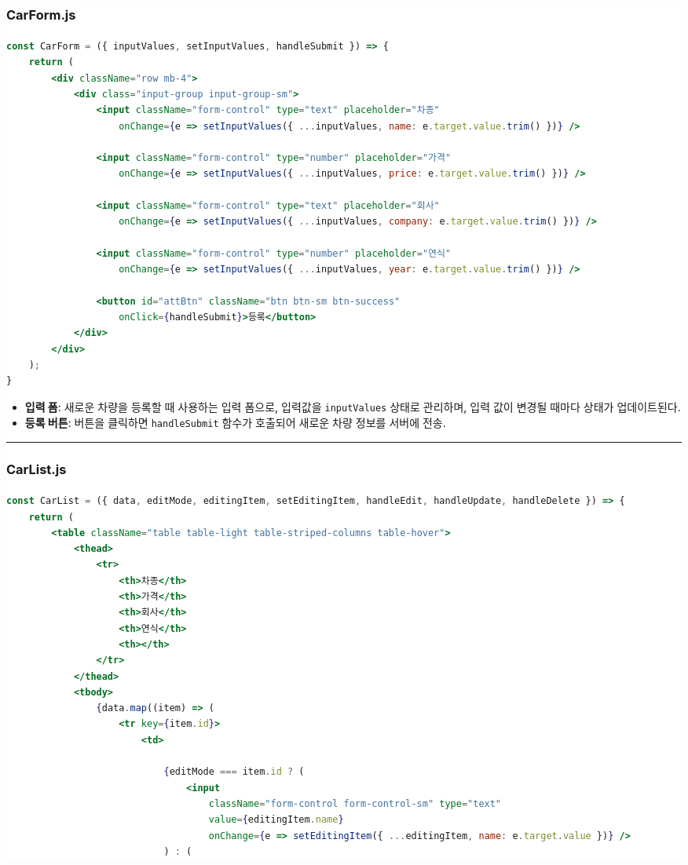
### CarForm.js

```jsx
const CarForm = ({ inputValues, setInputValues, handleSubmit }) => {
    return (
        <div className="row mb-4">
            <div class="input-group input-group-sm">
                <input className="form-control" type="text" placeholder="차종"
                    onChange={e => setInputValues({ ...inputValues, name: e.target.value.trim() })} />

                <input className="form-control" type="number" placeholder="가격"
                    onChange={e => setInputValues({ ...inputValues, price: e.target.value.trim() })} />

                <input className="form-control" type="text" placeholder="회사"
                    onChange={e => setInputValues({ ...inputValues, company: e.target.value.trim() })} />

                <input className="form-control" type="number" placeholder="연식"
                    onChange={e => setInputValues({ ...inputValues, year: e.target.value.trim() })} />

                <button id="attBtn" className="btn btn-sm btn-success"
                    onClick={handleSubmit}>등록</button>
            </div>
        </div>
    );
}
```

- **입력 폼**: 새로운 차량을 등록할 때 사용하는 입력 폼으로, 입력값을 `inputValues` 상태로 관리하며, 입력 값이 변경될 때마다 상태가 업데이트된다.
- **등록 버튼**: 버튼을 클릭하면 `handleSubmit` 함수가 호출되어 새로운 차량 정보를 서버에 전송.

---

### CarList.js

```jsx
const CarList = ({ data, editMode, editingItem, setEditingItem, handleEdit, handleUpdate, handleDelete }) => {
    return (
        <table className="table table-light table-striped-columns table-hover">
            <thead>
                <tr>
                    <th>차종</th>
                    <th>가격</th>
                    <th>회사</th>
                    <th>연식</th>
                    <th></th>
                </tr>
            </thead>
            <tbody>
                {data.map((item) => (
                    <tr key={item.id}>
                        <td>

                            {editMode === item.id ? (
                                <input
                                    className="form-control form-control-sm" type="text"
                                    value={editingItem.name}
                                    onChange={e => setEditingItem({ ...editingItem, name: e.target.value })} />
                            ) : (
```